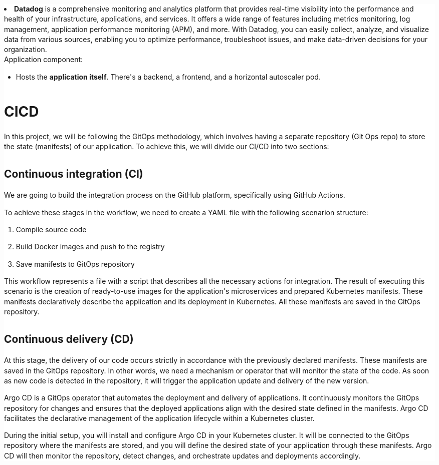 <li><b>Datadog</b> is a comprehensive monitoring and analytics platform that provides real-time visibility into the performance and health of your infrastructure, applications, and services. It offers a wide range of features including metrics monitoring, log management, application performance monitoring (APM), and more. With Datadog, you can easily collect, analyze, and visualize data from various sources, enabling you to optimize performance, troubleshoot issues, and make data-driven decisions for your organization.
</li>
</ul>
Application component:
<ul>


<li>Hosts the <b>application itself</b>. There's a backend, a frontend, and a horizontal autoscaler pod.</li>
</ul>

# CICD
In this project, we will be following the GitOps methodology, which involves having a separate repository (Git Ops repo) to store the state (manifests) of our application.
To achieve this, we will divide our CI/CD into two sections:

## Continuous integration (CI)
We are going to build the integration process on the GitHub platform, specifically using GitHub Actions.

To achieve these stages in the workflow, we need to create a YAML file with the following scenarion structure:

1. Compile source code

2. Build Docker images and push to the registry

3. Save manifests to GitOps repository

This workflow represents a file with a script that describes all the necessary actions for integration.
The result of executing this scenario is the creation of ready-to-use images for the application's microservices and prepared Kubernetes manifests. These manifests declaratively describe the application and its deployment in Kubernetes. All these manifests are saved in the GitOps repository.

## Continuous delivery (CD)
At this stage, the delivery of our code occurs strictly in accordance with the previously declared manifests. These manifests are saved in the GitOps repository. In other words, we need a mechanism or operator that will monitor the state of the code. As soon as new code is detected in the repository, it will trigger the application update and delivery of the new version.

Argo CD is a GitOps operator that automates the deployment and delivery of applications. It continuously monitors the GitOps repository for changes and ensures that the deployed applications align with the desired state defined in the manifests. Argo CD facilitates the declarative management of the application lifecycle within a Kubernetes cluster.

During the initial setup, you will install and configure Argo CD in your Kubernetes cluster. It will be connected to the GitOps repository where the manifests are stored, and you will define the desired state of your application through these manifests. Argo CD will then monitor the repository, detect changes, and orchestrate updates and deployments accordingly.
